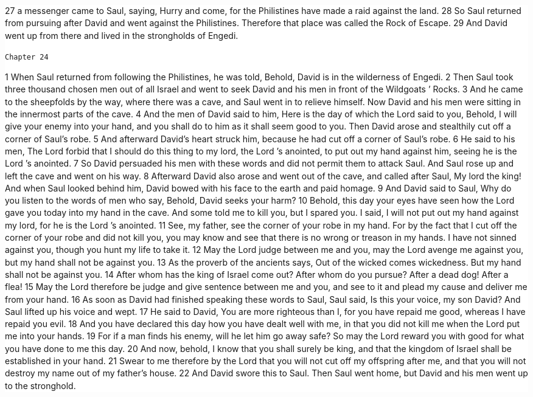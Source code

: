 27	a messenger came to Saul, saying, Hurry and come, for the Philistines have made a raid against the land.
28	So Saul returned from pursuing after David and went against the Philistines. Therefore that place was called the Rock of Escape.
29	And David went up from there and lived in the strongholds of Engedi.

	Chapter 24

1	When Saul returned from following the Philistines, he was told, Behold, David is in the wilderness of Engedi.
2	Then Saul took three thousand chosen men out of all Israel and went to seek David and his men in front of the Wildgoats ’ Rocks.
3	And he came to the sheepfolds by the way, where there was a cave, and Saul went in to relieve himself. Now David and his men were sitting in the innermost parts of the cave.
4	And the men of David said to him, Here is the day of which the Lord said to you, Behold, I will give your enemy into your hand, and you shall do to him as it shall seem good to you. Then David arose and stealthily cut off a corner of Saul’s robe.
5	And afterward David’s heart struck him, because he had cut off a corner of Saul’s robe.
6	He said to his men, The Lord forbid that I should do this thing to my lord, the Lord ’s anointed, to put out my hand against him, seeing he is the Lord ’s anointed.
7	So David persuaded his men with these words and did not permit them to attack Saul. And Saul rose up and left the cave and went on his way.
8	Afterward David also arose and went out of the cave, and called after Saul, My lord the king! And when Saul looked behind him, David bowed with his face to the earth and paid homage.
9	And David said to Saul, Why do you listen to the words of men who say, Behold, David seeks your harm?
10	Behold, this day your eyes have seen how the Lord gave you today into my hand in the cave. And some told me to kill you, but I spared you. I said, I will not put out my hand against my lord, for he is the Lord ’s anointed.
11	See, my father, see the corner of your robe in my hand. For by the fact that I cut off the corner of your robe and did not kill you, you may know and see that there is no wrong or treason in my hands. I have not sinned against you, though you hunt my life to take it.
12	May the Lord judge between me and you, may the Lord avenge me against you, but my hand shall not be against you.
13	As the proverb of the ancients says, Out of the wicked comes wickedness. But my hand shall not be against you.
14	After whom has the king of Israel come out? After whom do you pursue? After a dead dog! After a flea!
15	May the Lord therefore be judge and give sentence between me and you, and see to it and plead my cause and deliver me from your hand.
16	As soon as David had finished speaking these words to Saul, Saul said, Is this your voice, my son David? And Saul lifted up his voice and wept.
17	He said to David, You are more righteous than I, for you have repaid me good, whereas I have repaid you evil.
18	And you have declared this day how you have dealt well with me, in that you did not kill me when the Lord put me into your hands.
19	For if a man finds his enemy, will he let him go away safe? So may the Lord reward you with good for what you have done to me this day.
20	And now, behold, I know that you shall surely be king, and that the kingdom of Israel shall be established in your hand.
21	Swear to me therefore by the Lord that you will not cut off my offspring after me, and that you will not destroy my name out of my father’s house.
22	And David swore this to Saul. Then Saul went home, but David and his men went up to the stronghold.
